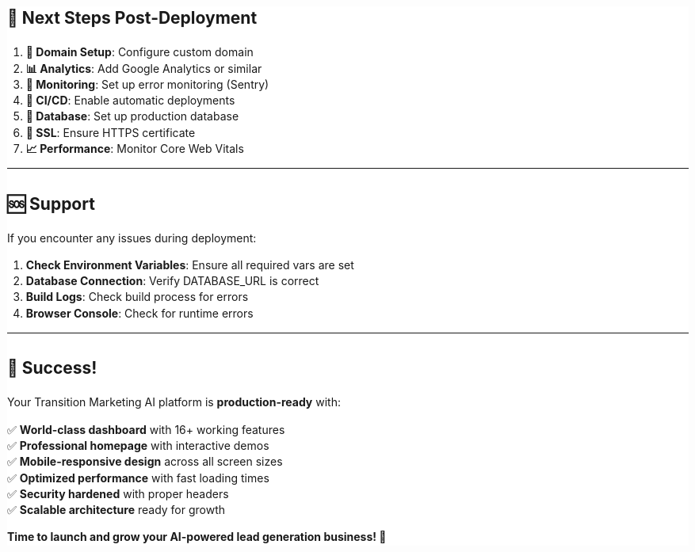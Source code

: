 
## 🎯 Next Steps Post-Deployment

1. **🔗 Domain Setup**: Configure custom domain
2. **📊 Analytics**: Add Google Analytics or similar
3. **📧 Monitoring**: Set up error monitoring (Sentry)
4. **🔄 CI/CD**: Enable automatic deployments
5. **💾 Database**: Set up production database
6. **🔐 SSL**: Ensure HTTPS certificate
7. **📈 Performance**: Monitor Core Web Vitals

---

## 🆘 Support

If you encounter any issues during deployment:

1. **Check Environment Variables**: Ensure all required vars are set
2. **Database Connection**: Verify DATABASE_URL is correct
3. **Build Logs**: Check build process for errors
4. **Browser Console**: Check for runtime errors

---

## 🎉 Success!

Your Transition Marketing AI platform is **production-ready** with:

✅ **World-class dashboard** with 16+ working features  
✅ **Professional homepage** with interactive demos  
✅ **Mobile-responsive design** across all screen sizes  
✅ **Optimized performance** with fast loading times  
✅ **Security hardened** with proper headers  
✅ **Scalable architecture** ready for growth  

**Time to launch and grow your AI-powered lead generation business! 🚀**













